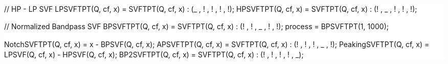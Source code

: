 // HP - LP SVF 
LPSVFTPT(Q, cf, x) = SVFTPT(Q, cf, x) : (_ , ! , ! , ! , !);
HPSVFTPT(Q, cf, x) = SVFTPT(Q, cf, x) : (! , _ , ! , ! , !);

// Normalized Bandpass SVF 
BPSVFTPT(Q, cf, x) = SVFTPT(Q, cf, x) : (! , ! , _ , ! , !);
process = BPSVFTPT(1, 1000);

NotchSVFTPT(Q, cf, x) = x - BPSVF(Q, cf, x);
APSVFTPT(Q, cf, x) = SVFTPT(Q, cf, x) : (! , ! , ! , _ , !);
PeakingSVFTPT(Q, cf, x) = LPSVF(Q, cf, x) - HPSVF(Q, cf, x);
BP2SVFTPT(Q, cf, x) = SVFTPT(Q, cf, x) : (! , ! , ! , ! , _);
```
